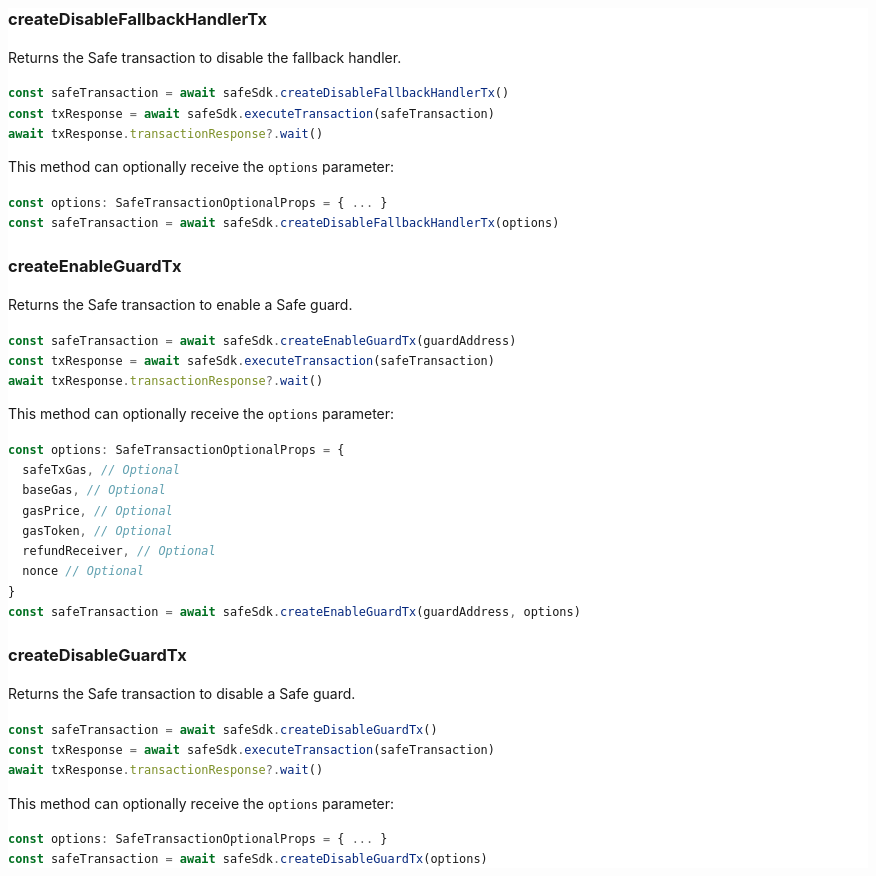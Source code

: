 ### createDisableFallbackHandlerTx

Returns the Safe transaction to disable the fallback handler.

```js
const safeTransaction = await safeSdk.createDisableFallbackHandlerTx()
const txResponse = await safeSdk.executeTransaction(safeTransaction)
await txResponse.transactionResponse?.wait()
```

This method can optionally receive the `options` parameter:

```js
const options: SafeTransactionOptionalProps = { ... }
const safeTransaction = await safeSdk.createDisableFallbackHandlerTx(options)
```

### createEnableGuardTx

Returns the Safe transaction to enable a Safe guard.

```js
const safeTransaction = await safeSdk.createEnableGuardTx(guardAddress)
const txResponse = await safeSdk.executeTransaction(safeTransaction)
await txResponse.transactionResponse?.wait()
```

This method can optionally receive the `options` parameter:

```js
const options: SafeTransactionOptionalProps = {
  safeTxGas, // Optional
  baseGas, // Optional
  gasPrice, // Optional
  gasToken, // Optional
  refundReceiver, // Optional
  nonce // Optional
}
const safeTransaction = await safeSdk.createEnableGuardTx(guardAddress, options)
```

### createDisableGuardTx

Returns the Safe transaction to disable a Safe guard.

```js
const safeTransaction = await safeSdk.createDisableGuardTx()
const txResponse = await safeSdk.executeTransaction(safeTransaction)
await txResponse.transactionResponse?.wait()
```

This method can optionally receive the `options` parameter:

```js
const options: SafeTransactionOptionalProps = { ... }
const safeTransaction = await safeSdk.createDisableGuardTx(options)
```
